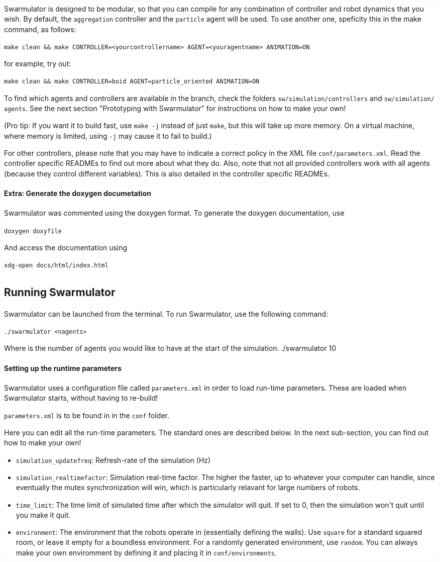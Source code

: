 Swarmulator is designed to be modular, so that you can compile for any combination of controller and robot dynamics that you wish. By default, the `aggregation` controller and the `particle` agent will be used. To use another one, speficity this in the make command, as follows:

    make clean && make CONTROLLER=<yourcontrollername> AGENT=<youragentname> ANIMATION=ON

for example, try out:

    make clean && make CONTROLLER=boid AGENT=particle_oriented ANIMATION=ON

To find which agents and controllers are available in the branch, check the folders `sw/simulation/controllers` and `sw/simulation/agents`. See the next section "Prototyping with Swarmulator" for instructions on how to make your own!

(Pro tip: If you want it to build fast, use `make -j` instead of just `make`, but this will take up more memory. On a virtual machine, where memory is limited, using `-j` may cause it to fail to build.)

For other controllers, please note that you may have to indicate a correct policy in the XML file `conf/parameters.xml`. Read the controller specific READMEs to find out more about what they do. Also, note that not all provided controllers work with all agents (because they control different variables). This is also detailed in the controller specific READMEs.

#### Extra: Generate the doxygen documetation
Swarmulator was commented using the doxygen format. To generate the doxygen documentation, use

    doxygen doxyfile

And access the documentation using

    xdg-open docs/html/index.html 

## Running Swarmulator
Swarmulator can be launched from the terminal. To run Swarmulator, use the following command: 

    ./swarmulator <nagents>

Where <nagents> is the number of agents you would like to have at the start of the simulation.
    ./swarmulator 10

#### Setting up the runtime parameters
Swarmulator uses a configuration file called `parameters.xml` in order to load run-time parameters. These are loaded when Swarmulator starts, without having to re-build!

`parameters.xml` is to be found in in the `conf` folder.

Here you can edit all the run-time parameters. The standard ones are described below.
In the next sub-section, you can find out how to make your own!

* `simulation_updatefreq`: Refresh-rate of the simulation (Hz)
* `simulation_realtimefactor`: Simulation real-time factor. The higher the faster, up to whatever your computer can handle, since eventually the mutex synchronization will win, which is particularly relavant for large numbers of robots.
* `time_limit`: The time limit of simulated time after which the simulator will quit. If set to 0, then the simulation won't quit until you make it quit.

* `environment`: The environment that the robots operate in (essentially defining the walls).
Use `square` for a standard squared room, or leave it empty for a boundless environment.
For a randomly generated environment, use `random`. You can always make your own enviromment by defining it and placing it in `conf/environments`.
